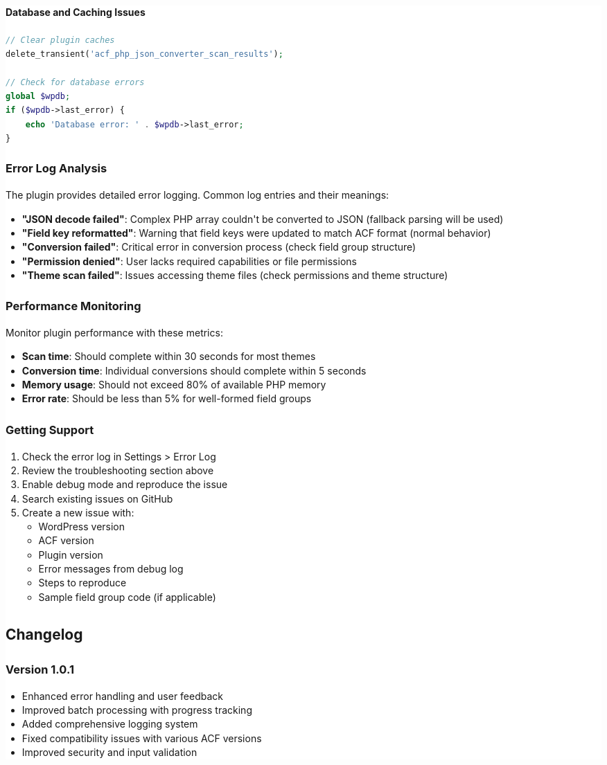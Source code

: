 #### Database and Caching Issues
```php
// Clear plugin caches
delete_transient('acf_php_json_converter_scan_results');

// Check for database errors
global $wpdb;
if ($wpdb->last_error) {
    echo 'Database error: ' . $wpdb->last_error;
}
```

### Error Log Analysis

The plugin provides detailed error logging. Common log entries and their meanings:

- **"JSON decode failed"**: Complex PHP array couldn't be converted to JSON (fallback parsing will be used)
- **"Field key reformatted"**: Warning that field keys were updated to match ACF format (normal behavior)
- **"Conversion failed"**: Critical error in conversion process (check field group structure)
- **"Permission denied"**: User lacks required capabilities or file permissions
- **"Theme scan failed"**: Issues accessing theme files (check permissions and theme structure)

### Performance Monitoring

Monitor plugin performance with these metrics:
- **Scan time**: Should complete within 30 seconds for most themes
- **Conversion time**: Individual conversions should complete within 5 seconds
- **Memory usage**: Should not exceed 80% of available PHP memory
- **Error rate**: Should be less than 5% for well-formed field groups

### Getting Support

1. Check the error log in Settings > Error Log
2. Review the troubleshooting section above
3. Enable debug mode and reproduce the issue
4. Search existing issues on GitHub
5. Create a new issue with:
   - WordPress version
   - ACF version
   - Plugin version
   - Error messages from debug log
   - Steps to reproduce
   - Sample field group code (if applicable)

## Changelog

### Version 1.0.1

- Enhanced error handling and user feedback
- Improved batch processing with progress tracking
- Added comprehensive logging system
- Fixed compatibility issues with various ACF versions
- Improved security and input validation
